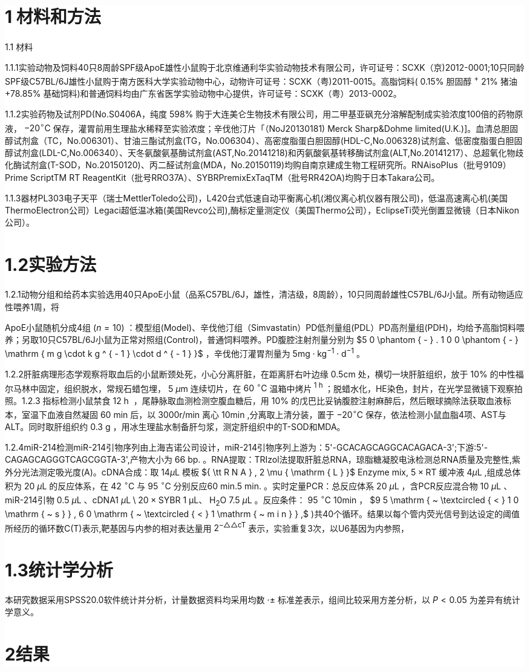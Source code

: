 # 1 材料和方法

1.1 材料

1.1.1实验动物及饲料40只8周龄SPF级ApoE雄性小鼠购于北京维通利华实验动物技术有限公司，许可证号：SCXK（京)2012-0001;10只同龄 SPF级C57BL/6J雄性小鼠购于南方医科大学实验动物中心，动物许可证号：SCXK（粤)2011-0015。高脂饲料( $0 . 1 5 \%$ 胆固醇 $^ +$ $2 1 \%$ 猪油 $+ 7 8 . 8 5 \%$ 基础饲料)和普通饲料均由广东省医学实验动物中心提供，许可证号：SCXK（粤）2013-0002。

1.1.2实验药物及试剂PD(No.S0406A，纯度 $59 8 \%$ 购于大连美仑生物技术有限公司，用二甲基亚砜充分溶解配制成实验浓度100倍的药物原液， $- 2 0 \mathrm { { ^ { \circ } C } }$ 保存，灌胃前用生理盐水稀释至实验浓度；辛伐他汀片「（NoJ20130181) Merck Sharp&Dohme limited(U.K.)]。血清总胆固醇试剂盒（TC，No.006301）、甘油三酯试剂盒(TG，No.006304）、高密度脂蛋白胆固醇(HDL-C,No.006328)试剂盒、低密度脂蛋白胆固醇试剂盒(LDL-C,No.006340）、天冬氨酸氨基酶试剂盒(AST,No.20141218)和丙氨酸氨基转移酶试剂盒(ALT,No.20141217）、总超氧化物歧化酶试剂盒(T-SOD，No.20150120)、丙二醛试剂盒(MDA，No.20150119)均购自南京建成生物工程研究所。RNAisoPIus（批号9109）Prime ScriptTM RT ReagentKit（批号RRO37A）、SYBRPremixExTaqTM（批号RR42OA)均购于日本Takara公司。

1.1.3器材PL303电子天平（瑞士MettlerToledo公司)，L420台式低速自动平衡离心机(湘仪离心机仪器有限公司)，低温高速离心机(美国ThermoElectron公司）Legaci超低温冰箱(美国Revco公司),酶标定量测定仪（美国Thermo公司），EclipseTi荧光倒置显微镜（日本Nikon公司）。

# 1.2实验方法

1.2.1动物分组和给药本实验选用40只ApoE小鼠（品系C57BL/6J，雄性，清洁级，8周龄），10只同周龄雄性C57BL/6J小鼠。所有动物适应性喂养1周，将

ApoE小鼠随机分成4组 $\scriptstyle ( n = 1 0 )$ ：模型组(Model)、辛伐他汀组（Simvastatin）PD低剂量组(PDL）PD高剂量组(PDH)，均给予高脂饲料喂养；另取10只C57BL/6J小鼠为正常对照组(Control)，普通饲料喂养。PD腹腔注射剂量分别为 $5 0 \phantom { - } . 1 0 0 \phantom { - } \mathrm { m g \cdot k g ^ { - 1 } \cdot d ^ { - 1 } }$ ，辛伐他汀灌胃剂量为 $5 \mathrm { m g } { \cdot } \mathrm { k g } ^ { - 1 } { \cdot } \mathrm { d } ^ { - 1 }$ 。

1.2.2肝脏病理形态学观察将取血后的小鼠断颈处死，小心分离肝脏，在距离肝右叶边缘 $0 . 5 \mathrm { c m }$ 处，横切一块肝脏组织，放于 $10 \%$ 的中性福尔马林中固定，组织脱水，常规石蜡包埋， $5 ~ { \mu \mathrm { m } }$ 连续切片，在 $6 0 ~ \mathrm { { ^ { \circ } C } }$ 温箱中烤片$^ { \textrm { 1 h } }$ ；脱蜡水化，HE染色，封片，在光学显微镜下观察拍照。1.2.3 指标检测小鼠禁食 $1 2 \mathrm { ~ h ~ }$ ，尾静脉取血测检测空腹血糖后，用 $10 \%$ 的戊巴比妥钠腹腔注射麻醉后，然后眼球摘除法获取血液标本，室温下血液自然凝固 $6 0 ~ \mathrm { { m i n } }$ 后，以 $3 0 0 0 \mathrm { r / m i n }$ 离心 $1 0 \mathrm { m i n }$ ,分离取上清分装，置于 $- 2 0 \mathrm { { ^ { \circ } C } }$ 保存，依法检测小鼠血脂4项、AST与ALT。同时取肝组织约 $0 . 3 \ \mathrm { g }$ ，用冰生理盐水制备肝匀浆，测定肝组织中的T-SOD和MDA。

1.2.4miR-214检测miR-214引物序列由上海吉诺公司设计，miR-214引物序列上游为：5'-GCACAGCAGGCACAGACA-3';下游:5'-CAGAGCAGGGTCAGCGGTA-3',产物大小为 $6 6 ~ \mathrm { b p } .$ 。RNA提取：TRIzol法提取肝脏总RNA，琼脂糖凝胶电泳检测总RNA质量及完整性,紫外分光法测定吸光度(A)。cDNA合成：取 $1 4 \mu \mathrm { L }$ 模板 ${ \tt R N A } , 2 \mu { \mathrm { L } }$ Enzyme mix, $5 { \times } \mathrm { R T }$ 缓冲液 $4 \mu \mathrm { L }$ ,组成总体积为 $2 0 ~ \mu \mathrm { L }$ 的反应体系，在 $4 2 ~ \mathrm { ^ { \circ } C }$ 与 $9 5 ~ \mathrm { { ^ { \circ } C } }$ 分别反应$6 0 \ \mathrm { m i n } . 5 \ \mathrm { m i n } .$ 。实时定量PCR：总反应体系 $2 0 ~ \mu \mathrm { L }$ ，含PCR反应混合物 $1 0 ~ \mu \mathrm { L }$ 、miR-214引物 $0 . 5 ~ \mu \mathrm { L }$ 、cDNA$1 ~ \mu \mathrm { L } \setminus 2 0 \times \mathrm { S Y B R } ~ 1$ μL、 $\mathrm { H } _ { 2 } \mathrm { O } ~ 7 . 5 ~ \mu \mathrm { L }$ 。反应条件： $9 5 ~ \mathrm { { ^ { \circ } C } }$ $1 0 \mathrm { m i n }$ ， $9 5 \mathrm { ~ \textcircled { < } 1 0 \mathrm { ~ s } } , 6 0 \mathrm { ~ \textcircled { < } 1 \mathrm { ~ m i n } } ,$ )共40个循环。结果以每个管内荧光信号到达设定的阈值所经历的循环数C(T)表示,靶基因与内参的相对表达量用 $2 ^ { - \triangle \triangle \mathrm { c T } }$ 表示，实验重复3次，以U6基因为内参照，

# 1.3统计学分析

本研究数据采用SPSS20.0软件统计并分析，计量数据资料均采用均数 $\cdot \pm$ 标准差表示，组间比较采用方差分析，以 $P { < } 0 . 0 5$ 为差异有统计学意义。

# 2结果

